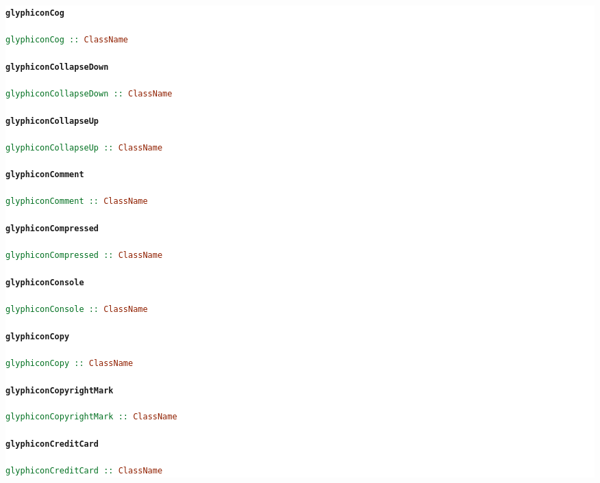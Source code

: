 
#### `glyphiconCog`

``` purescript
glyphiconCog :: ClassName
```


#### `glyphiconCollapseDown`

``` purescript
glyphiconCollapseDown :: ClassName
```


#### `glyphiconCollapseUp`

``` purescript
glyphiconCollapseUp :: ClassName
```


#### `glyphiconComment`

``` purescript
glyphiconComment :: ClassName
```


#### `glyphiconCompressed`

``` purescript
glyphiconCompressed :: ClassName
```


#### `glyphiconConsole`

``` purescript
glyphiconConsole :: ClassName
```


#### `glyphiconCopy`

``` purescript
glyphiconCopy :: ClassName
```


#### `glyphiconCopyrightMark`

``` purescript
glyphiconCopyrightMark :: ClassName
```


#### `glyphiconCreditCard`

``` purescript
glyphiconCreditCard :: ClassName
```
